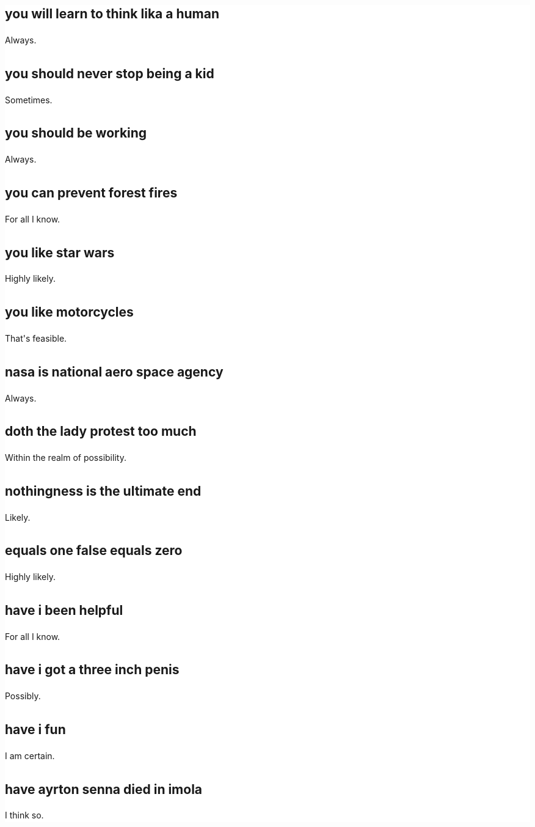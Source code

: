 ## you will learn to think lika a human
Always.

## you should never stop being a kid
Sometimes.

## you should be working
Always.

## you can prevent forest fires
For all I know.

## you like star wars
Highly likely.

## you like motorcycles
That's feasible.

## nasa is national aero space agency
Always.

## doth the lady protest too much
Within the realm of possibility.

## nothingness is the ultimate end
Likely.

## equals one false equals zero
Highly likely.

## have i been helpful
For all I know.

## have i got a three inch penis
Possibly.

## have i fun
I am certain.

## have ayrton senna died in imola
I think so.
